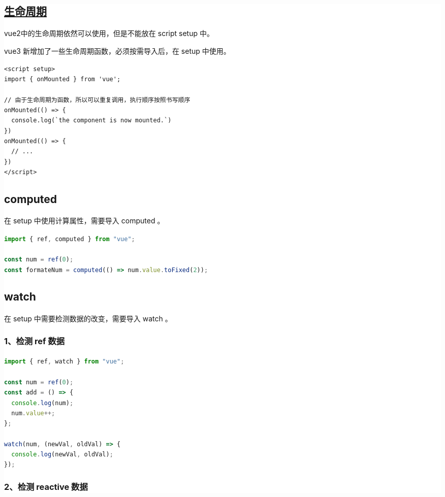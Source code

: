 ## [生命周期](https://cn.vuejs.org/guide/essentials/lifecycle.html)

vue2中的生命周期依然可以使用，但是不能放在 script setup 中。

vue3 新增加了一些生命周期函数，必须按需导入后，在 setup 中使用。

```vue
<script setup>
import { onMounted } from 'vue';

// 由于生命周期为函数，所以可以重复调用，执行顺序按照书写顺序
onMounted(() => {
  console.log(`the component is now mounted.`)
})
onMounted(() => {
  // ...
})
</script>
```

## computed

在 setup 中使用计算属性，需要导入 computed 。

```js
import { ref, computed } from "vue";

const num = ref(0);
const formateNum = computed(() => num.value.toFixed(2));
```

## watch

在 setup 中需要检测数据的改变，需要导入 watch 。

### 1、检测 ref 数据

``` js
import { ref, watch } from "vue";

const num = ref(0);
const add = () => {
  console.log(num);
  num.value++;
};

watch(num, (newVal, oldVal) => {
  console.log(newVal, oldVal);
});
```

### 2、检测 reactive 数据
